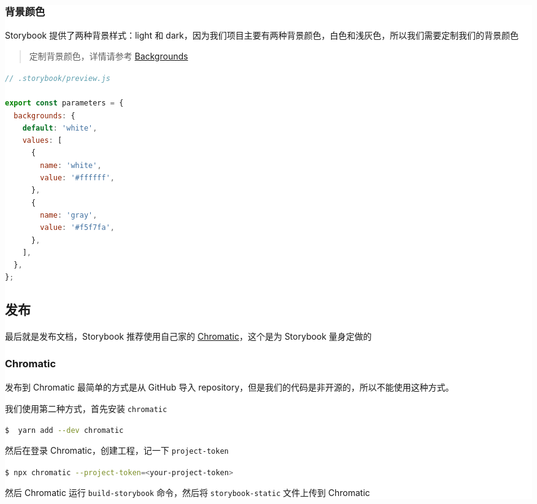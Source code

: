 ### 背景颜色

Storybook 提供了两种背景样式：light 和 dark，因为我们项目主要有两种背景颜色，白色和浅灰色，所以我们需要定制我们的背景颜色

> 定制背景颜色，详情请参考 [Backgrounds](https://storybook.js.org/docs/6.5/react/essentials/backgrounds)

```js
// .storybook/preview.js

export const parameters = {
  backgrounds: {
    default: 'white',
    values: [
      {
        name: 'white',
        value: '#ffffff',
      },
      {
        name: 'gray',
        value: '#f5f7fa',
      },
    ],
  },
};
```

## 发布

最后就是发布文档，Storybook 推荐使用自己家的 [Chromatic](https://www.chromatic.com/)，这个是为 Storybook 量身定做的

### Chromatic

发布到 Chromatic 最简单的方式是从 GitHub 导入 repository，但是我们的代码是非开源的，所以不能使用这种方式。

我们使用第二种方式，首先安装 `chromatic`

```sh
$  yarn add --dev chromatic 
```

然后在登录 Chromatic，创建工程，记一下 `project-token`

```sh
$ npx chromatic --project-token=<your-project-token>
```

然后 Chromatic 运行 `build-storybook` 命令，然后将 `storybook-static` 文件上传到 Chromatic
